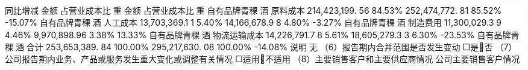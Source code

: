 同比增减
金额
占营业成本比
重
金额
占营业成本比
重
自有品牌青稞
酒
原料成本
214,423,199.
56
84.53%
252,474,772.
81
85.52%
-15.07%
自有品牌青稞
酒
人工成本
13,703,369.1
1
5.40%
14,166,678.9
8
4.80%
-3.27%
自有品牌青稞
酒
制造费用
11,300,029.3
9
4.46%
9,970,898.96
3.38%
13.33%
自有品牌青稞
酒
物流运输成本
14,226,791.7
8
5.61%
18,605,279.3
3
6.30%
-23.53%
自有品牌青稞
酒
合计
253,653,389.
84
100.00%
295,217,630.
08
100.00%
-14.08%
说明
无
（6）报告期内合并范围是否发生变动
□是否
（7）公司报告期内业务、产品或服务发生重大变化或调整有关情况
□适用不适用
（8）主要销售客户和主要供应商情况
公司主要销售客户情况